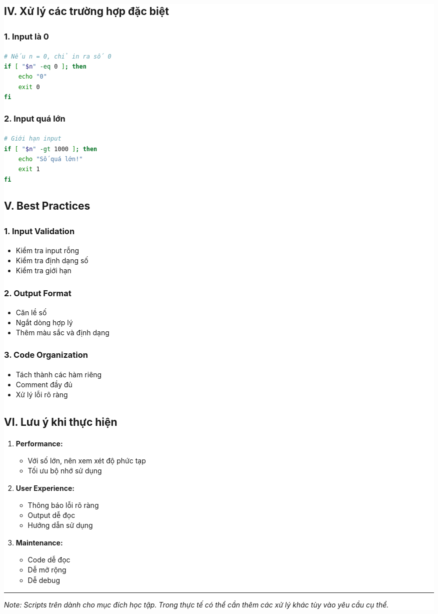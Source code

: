## IV. Xử lý các trường hợp đặc biệt

### 1. Input là 0
```bash
# Nếu n = 0, chỉ in ra số 0
if [ "$n" -eq 0 ]; then
    echo "0"
    exit 0
fi
```

### 2. Input quá lớn
```bash
# Giới hạn input
if [ "$n" -gt 1000 ]; then
    echo "Số quá lớn!"
    exit 1
fi
```

## V. Best Practices

### 1. Input Validation
- Kiểm tra input rỗng
- Kiểm tra định dạng số
- Kiểm tra giới hạn

### 2. Output Format
- Căn lề số
- Ngắt dòng hợp lý
- Thêm màu sắc và định dạng

### 3. Code Organization
- Tách thành các hàm riêng
- Comment đầy đủ
- Xử lý lỗi rõ ràng

## VI. Lưu ý khi thực hiện

1. **Performance:**
   - Với số lớn, nên xem xét độ phức tạp
   - Tối ưu bộ nhớ sử dụng

2. **User Experience:**
   - Thông báo lỗi rõ ràng
   - Output dễ đọc
   - Hướng dẫn sử dụng

3. **Maintenance:**
   - Code dễ đọc
   - Dễ mở rộng
   - Dễ debug

---

*Note: Scripts trên dành cho mục đích học tập. Trong thực tế có thể cần thêm các xử lý khác tùy vào yêu cầu cụ thể.*